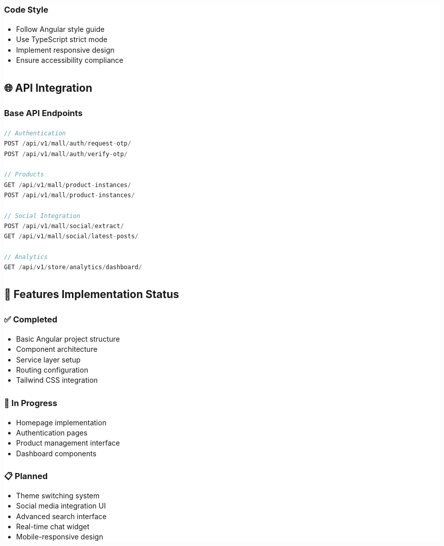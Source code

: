 
### Code Style
- Follow Angular style guide
- Use TypeScript strict mode
- Implement responsive design
- Ensure accessibility compliance

## 🌐 API Integration

### Base API Endpoints
```typescript
// Authentication
POST /api/v1/mall/auth/request-otp/
POST /api/v1/mall/auth/verify-otp/

// Products
GET /api/v1/mall/product-instances/
POST /api/v1/mall/product-instances/

// Social Integration
POST /api/v1/mall/social/extract/
GET /api/v1/mall/social/latest-posts/

// Analytics
GET /api/v1/store/analytics/dashboard/
```

## 📱 Features Implementation Status

### ✅ Completed
- Basic Angular project structure
- Component architecture
- Service layer setup
- Routing configuration
- Tailwind CSS integration

### 🔄 In Progress
- Homepage implementation
- Authentication pages
- Product management interface
- Dashboard components

### 📋 Planned
- Theme switching system
- Social media integration UI
- Advanced search interface
- Real-time chat widget
- Mobile-responsive design
